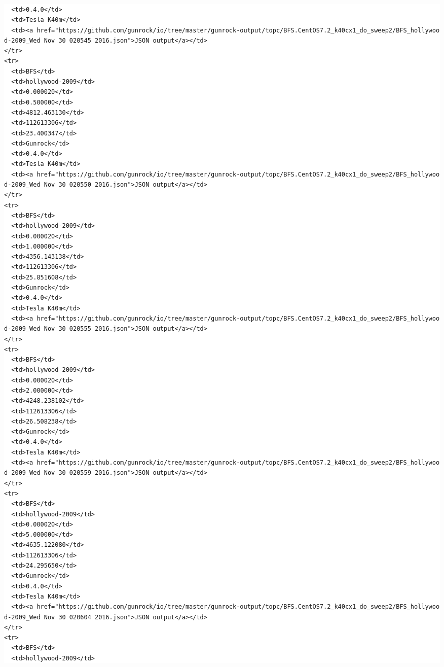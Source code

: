       <td>0.4.0</td>
      <td>Tesla K40m</td>
      <td><a href="https://github.com/gunrock/io/tree/master/gunrock-output/topc/BFS.CentOS7.2_k40cx1_do_sweep2/BFS_hollywood-2009_Wed Nov 30 020545 2016.json">JSON output</a></td>
    </tr>
    <tr>
      <td>BFS</td>
      <td>hollywood-2009</td>
      <td>0.000020</td>
      <td>0.500000</td>
      <td>4812.463130</td>
      <td>112613306</td>
      <td>23.400347</td>
      <td>Gunrock</td>
      <td>0.4.0</td>
      <td>Tesla K40m</td>
      <td><a href="https://github.com/gunrock/io/tree/master/gunrock-output/topc/BFS.CentOS7.2_k40cx1_do_sweep2/BFS_hollywood-2009_Wed Nov 30 020550 2016.json">JSON output</a></td>
    </tr>
    <tr>
      <td>BFS</td>
      <td>hollywood-2009</td>
      <td>0.000020</td>
      <td>1.000000</td>
      <td>4356.143138</td>
      <td>112613306</td>
      <td>25.851608</td>
      <td>Gunrock</td>
      <td>0.4.0</td>
      <td>Tesla K40m</td>
      <td><a href="https://github.com/gunrock/io/tree/master/gunrock-output/topc/BFS.CentOS7.2_k40cx1_do_sweep2/BFS_hollywood-2009_Wed Nov 30 020555 2016.json">JSON output</a></td>
    </tr>
    <tr>
      <td>BFS</td>
      <td>hollywood-2009</td>
      <td>0.000020</td>
      <td>2.000000</td>
      <td>4248.238102</td>
      <td>112613306</td>
      <td>26.508238</td>
      <td>Gunrock</td>
      <td>0.4.0</td>
      <td>Tesla K40m</td>
      <td><a href="https://github.com/gunrock/io/tree/master/gunrock-output/topc/BFS.CentOS7.2_k40cx1_do_sweep2/BFS_hollywood-2009_Wed Nov 30 020559 2016.json">JSON output</a></td>
    </tr>
    <tr>
      <td>BFS</td>
      <td>hollywood-2009</td>
      <td>0.000020</td>
      <td>5.000000</td>
      <td>4635.122080</td>
      <td>112613306</td>
      <td>24.295650</td>
      <td>Gunrock</td>
      <td>0.4.0</td>
      <td>Tesla K40m</td>
      <td><a href="https://github.com/gunrock/io/tree/master/gunrock-output/topc/BFS.CentOS7.2_k40cx1_do_sweep2/BFS_hollywood-2009_Wed Nov 30 020604 2016.json">JSON output</a></td>
    </tr>
    <tr>
      <td>BFS</td>
      <td>hollywood-2009</td>